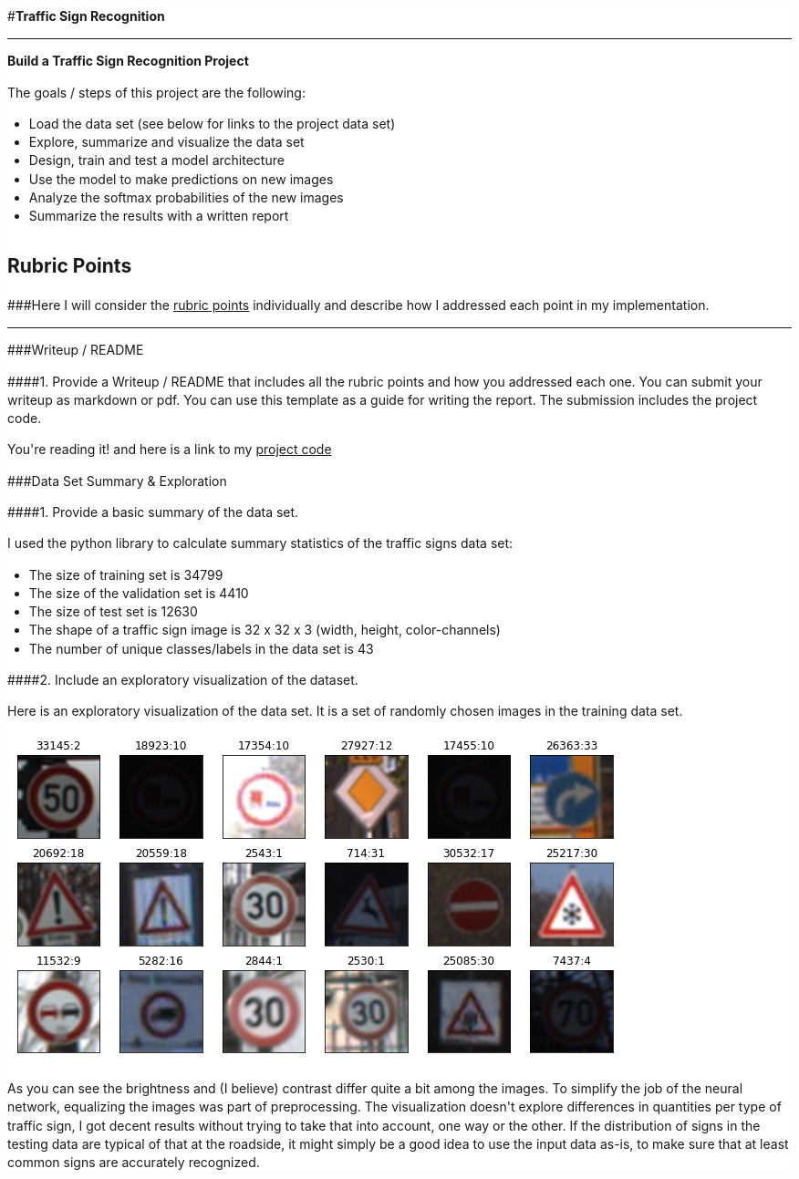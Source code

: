 #**Traffic Sign Recognition** 

---

**Build a Traffic Sign Recognition Project**

The goals / steps of this project are the following:
* Load the data set (see below for links to the project data set)
* Explore, summarize and visualize the data set
* Design, train and test a model architecture
* Use the model to make predictions on new images
* Analyze the softmax probabilities of the new images
* Summarize the results with a written report


[//]: # (Image References)

[imageviz]: ./writeup/visualization.png "Visualization"
[imageequalized]: ./writeup/equalized.png "Grayscaling"
[sign1]: ./internet-signs/100.jpg "Traffic Sign 1"
[sign2]: ./internet-signs/stopschild.jpg "Traffic Sign 2"
[sign3]: ./internet-signs/verbot-der-einfahrt.jpg "Traffic Sign 3"
[sign4]: ./internet-signs/vorbeifahrt-rechts.jpg "Traffic Sign 4"
[sign5]: ./internet-signs/vorfahrt.jpg "Traffic Sign 5"
[dropoutpaper]: https://www.cs.toronto.edu/~hinton/absps/JMLRdropout.pdf "Dropout: A Simple Way to Prevent Neural Networks from Overfitting"

## Rubric Points
###Here I will consider the [rubric points](https://review.udacity.com/#!/rubrics/481/view) individually and describe how I addressed each point in my implementation.  

---
###Writeup / README

####1. Provide a Writeup / README that includes all the rubric points and how you addressed each one. You can submit your writeup as markdown or pdf. You can use this template as a guide for writing the report. The submission includes the project code.

You're reading it! and here is a link to my [project code](https://github.com/stela/CarND-Traffic-Sign-Classifier-Project/blob/master/Traffic_Sign_Classifier.ipynb)

###Data Set Summary & Exploration

####1. Provide a basic summary of the data set.

I used the python library to calculate summary statistics of the traffic
signs data set:

* The size of training set is 34799
* The size of the validation set is 4410
* The size of test set is 12630
* The shape of a traffic sign image is 32 x 32 x 3 (width, height, color-channels) 
* The number of unique classes/labels in the data set is 43

####2. Include an exploratory visualization of the dataset.

Here is an exploratory visualization of the data set.
It is a set of randomly chosen images in the training data set.

![alt text][imageviz]

As you can see the brightness and (I believe) contrast differ quite a bit among the images.
To simplify the job of the neural network, equalizing the images was part of preprocessing.
The visualization doesn't explore differences in quantities per type of traffic sign,
I got decent results without trying to take that into account, one way or the other.
If the distribution of signs in the testing data are typical of that at the roadside,
it might simply be a good idea to use the input data as-is, to make sure that at least
common signs are accurately recognized. 
